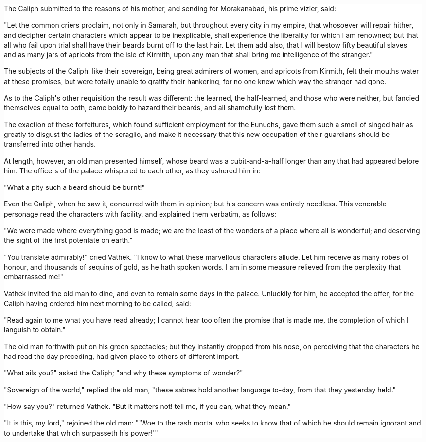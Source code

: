 The Caliph submitted to the reasons of his mother, and sending for Morakanabad, his prime vizier, said:

"Let the common criers proclaim, not only in Samarah, but throughout every city in my empire, that whosoever will repair hither, and decipher certain characters which appear to be inexplicable, shall experience the liberality for which I am renowned; but that all who fail upon trial shall have their beards burnt off to the last hair.  Let them add also, that I will bestow fifty beautiful slaves, and as many jars of apricots from the isle of Kirmith, upon any man that shall bring me intelligence of the stranger."

The subjects of the Caliph, like their sovereign, being great admirers of women, and apricots from Kirmith, felt their mouths water at these promises, but were totally unable to gratify their hankering, for no one knew which way the stranger had gone.

As to the Caliph's other requisition the result was different: the learned, the half-learned, and those who were neither, but fancied themselves equal to both, came boldly to hazard their beards, and all shamefully lost them.

The exaction of these forfeitures, which found sufficient employment for the Eunuchs, gave them such a smell of singed hair as greatly to disgust the ladies of the seraglio, and make it necessary that this new occupation of their guardians should be transferred into other hands.

At length, however, an old man presented himself, whose beard was a cubit-and-a-half longer than any that had appeared before him.  The officers of the palace whispered to each other, as they ushered him in:

"What a pity such a beard should be burnt!"

Even the Caliph, when he saw it, concurred with them in opinion; but his concern was entirely needless.  This venerable personage read the characters with facility, and explained them verbatim, as follows:

"We were made where everything good is made; we are the least of the wonders of a place where all is wonderful; and deserving the sight of the first potentate on earth."

"You translate admirably!" cried Vathek.  "I know to what these marvellous characters allude.  Let him receive as many robes of honour, and thousands of sequins of gold, as he hath spoken words.  I am in some measure relieved from the perplexity that embarrassed me!"

Vathek invited the old man to dine, and even to remain some days in the palace.  Unluckily for him, he accepted the offer; for the Caliph having ordered him next morning to be called, said:

"Read again to me what you have read already; I cannot hear too often the promise that is made me, the completion of which I languish to obtain."

The old man forthwith put on his green spectacles; but they instantly dropped from his nose, on perceiving that the characters he had read the day preceding, had given place to others of different import.

"What ails you?" asked the Caliph; "and why these symptoms of wonder?"

"Sovereign of the world," replied the old man, "these sabres hold another language to-day, from that they yesterday held."

"How say you?" returned Vathek.  "But it matters not! tell me, if you can, what they mean."

"It is this, my lord," rejoined the old man: "'Woe to the rash mortal who seeks to know that of which he should remain ignorant and to undertake that which surpasseth his power!'"
